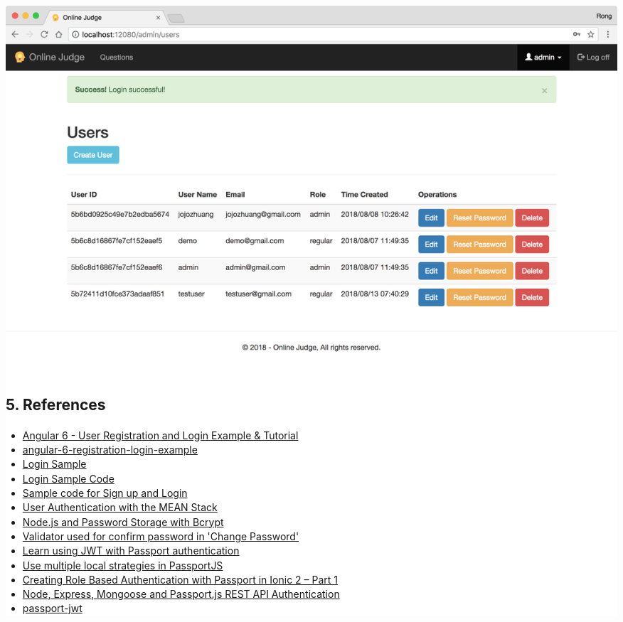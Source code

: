 ![image](/public/images/frontend/2811/returnurl_users.png)

## 5. References
* [Angular 6 - User Registration and Login Example & Tutorial](http://jasonwatmore.com/post/2018/05/16/angular-6-user-registration-and-login-example-tutorial)
* [angular-6-registration-login-example](https://github.com/cornflourblue/angular-6-registration-login-example)
* [Login Sample](https://stackblitz.com/edit/angular-6-registration-login-example?file=app%2Fhome%2Fhome.component.ts)
* [Login Sample Code](https://stackblitz.com/edit/angular-6-registration-login-example?file=app%2Fhome%2Fhome.component.ts)
* [Sample code for Sign up and Login](https://github.com/braitsch/node-login)
* [User Authentication with the MEAN Stack](https://www.sitepoint.com/user-authentication-mean-stack/)
* [Node.js and Password Storage with Bcrypt](http://www.summa.com/blog/node.js-and-password-storage-with-bcrypt)
* [Validator used for confirm password in 'Change Password'](https://gist.github.com/slavafomin/17ded0e723a7d3216fb3d8bf845c2f30)
* [Learn using JWT with Passport authentication](https://medium.com/front-end-hacking/learn-using-jwt-with-passport-authentication-9761539c4314)
* [Use multiple local strategies in PassportJS](https://stackoverflow.com/questions/20052617/use-multiple-local-strategies-in-passportjs)
* [Creating Role Based Authentication with Passport in Ionic 2 – Part 1](https://www.joshmorony.com/creating-role-based-authentication-with-passport-in-ionic-2-part-1/)
* [Node, Express, Mongoose and Passport.js REST API Authentication](https://www.djamware.com/post/58eba06380aca72673af8500/node-express-mongoose-and-passportjs-rest-api-authentication)
* [passport-jwt](https://www.npmjs.com/package/passport-jwt)
